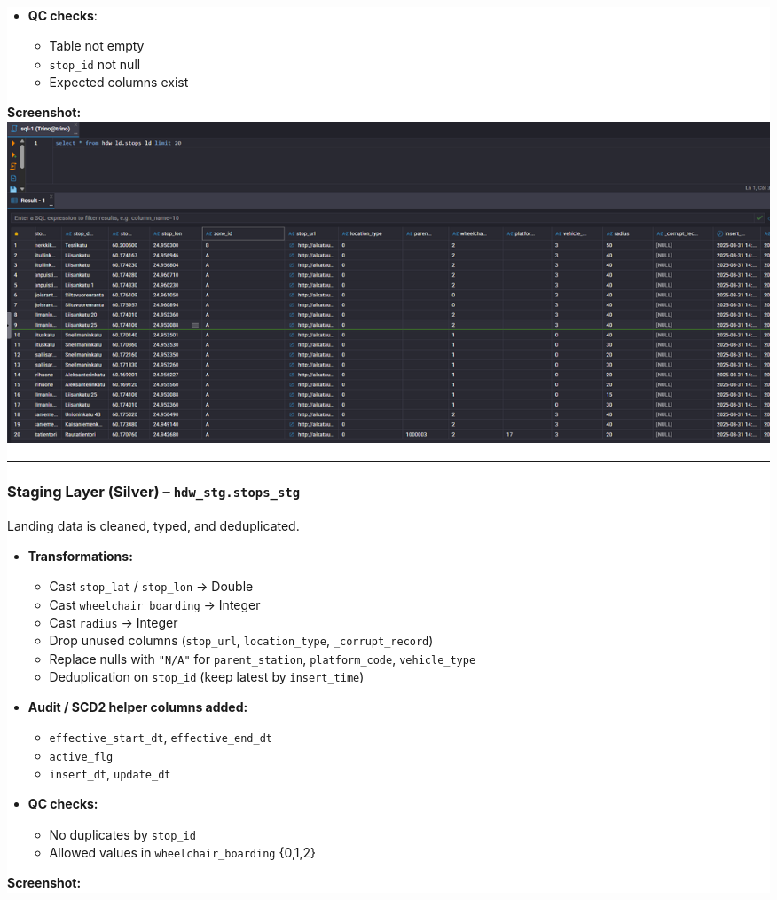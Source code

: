 * **QC checks**:

  * Table not empty
  * `stop_id` not null
  * Expected columns exist

**Screenshot:**
![Stops landing](/docs/img/data/stops_ld.png)

---

### Staging Layer (Silver) – `hdw_stg.stops_stg`

Landing data is cleaned, typed, and deduplicated.

* **Transformations:**

  * Cast `stop_lat` / `stop_lon` -> Double
  * Cast `wheelchair_boarding` -> Integer
  * Cast `radius` -> Integer
  * Drop unused columns (`stop_url`, `location_type`, `_corrupt_record`)
  * Replace nulls with `"N/A"` for `parent_station`, `platform_code`, `vehicle_type`
  * Deduplication on `stop_id` (keep latest by `insert_time`)

* **Audit / SCD2 helper columns added:**

  * `effective_start_dt`, `effective_end_dt`
  * `active_flg`
  * `insert_dt`, `update_dt`

* **QC checks:**

  * No duplicates by `stop_id`
  * Allowed values in `wheelchair_boarding` {0,1,2}

**Screenshot:**